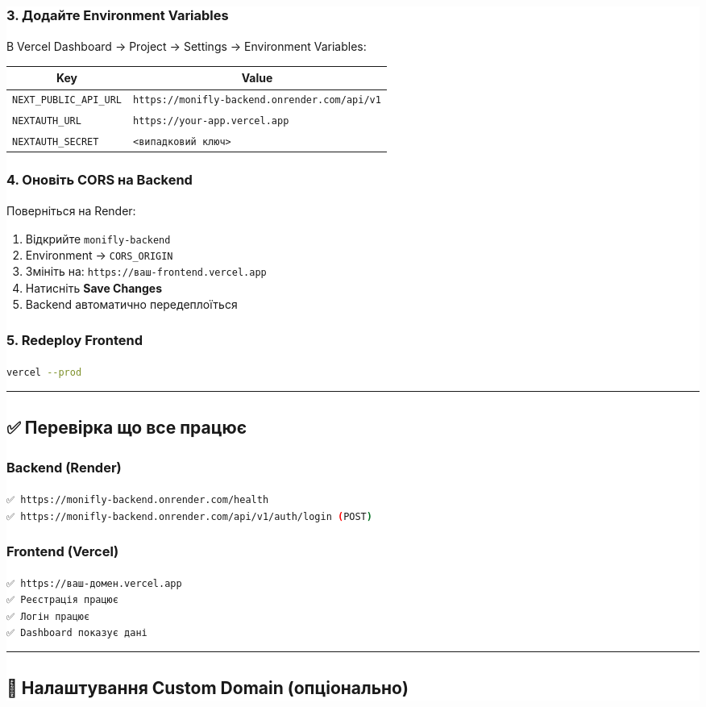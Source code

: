 ```bash
```

### 3. Додайте Environment Variables

В Vercel Dashboard → Project → Settings → Environment Variables:

| Key                   | Value                                         |
| --------------------- | --------------------------------------------- |
| `NEXT_PUBLIC_API_URL` | `https://monifly-backend.onrender.com/api/v1` |
| `NEXTAUTH_URL`        | `https://your-app.vercel.app`                 |
| `NEXTAUTH_SECRET`     | `<випадковий ключ>`                           |

### 4. Оновіть CORS на Backend

Поверніться на Render:

1. Відкрийте `monifly-backend`
2. Environment → `CORS_ORIGIN`
3. Змініть на: `https://ваш-frontend.vercel.app`
4. Натисніть **Save Changes**
5. Backend автоматично передеплоїться

### 5. Redeploy Frontend

```bash
vercel --prod
```

---

## ✅ Перевірка що все працює

### Backend (Render)

```bash
✅ https://monifly-backend.onrender.com/health
✅ https://monifly-backend.onrender.com/api/v1/auth/login (POST)
```

### Frontend (Vercel)

```bash
✅ https://ваш-домен.vercel.app
✅ Реєстрація працює
✅ Логін працює
✅ Dashboard показує дані
```

---

## 🔧 Налаштування Custom Domain (опціонально)

